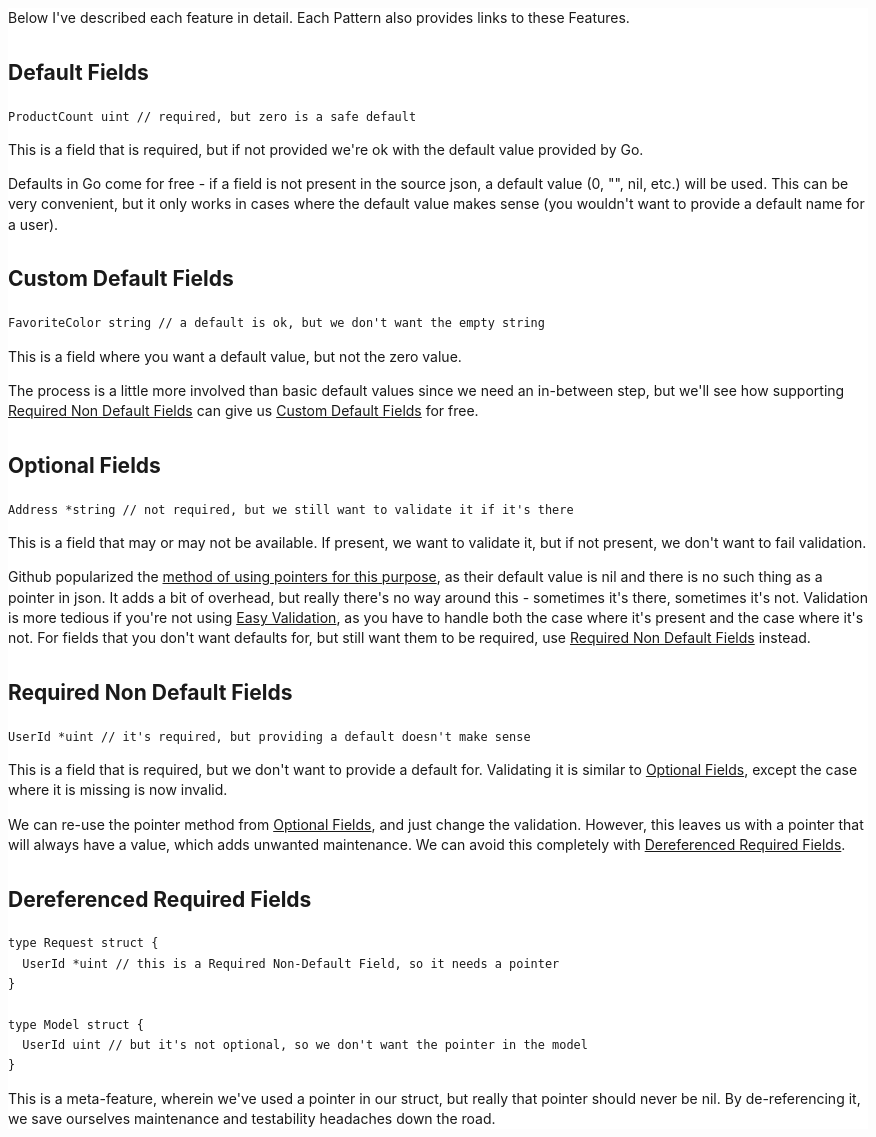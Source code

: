 Below I've described each feature in detail. Each Pattern also provides links to these Features.

## Default Fields
```golang
ProductCount uint // required, but zero is a safe default
```
This is a field that is required, but if not provided we're ok with the default value provided by Go.

Defaults in Go come for free - if a field is not present in the source json, a default value (0, "", nil, etc.) will be used. This can be very convenient, but it only works in cases where the default value makes sense (you wouldn't want to provide a default name for a user).

## Custom Default Fields
```golang
FavoriteColor string // a default is ok, but we don't want the empty string
```
This is a field where you want a default value, but not the zero value.

The process is a little more involved than basic default values since we need an in-between step, but we'll see how supporting [Required Non Default Fields](#Required_Non_Default_Fields) can give us [Custom Default Fields](#Custom_Default_Fields) for free.

## Optional Fields
```golang
Address *string // not required, but we still want to validate it if it's there
```
This is a field that may or may not be available. If present, we want to validate it, but if not present, we don't want to fail validation.

Github popularized the [method of using pointers for this purpose](https://willnorris.com/2014/05/go-rest-apis-and-pointers), as their default value is nil and there is no such thing as a pointer in json. It adds a bit of overhead, but really there's no way around this - sometimes it's there, sometimes it's not. Validation is more tedious if you're not using [Easy Validation](#Easy_Validation), as you have to handle both the case where it's present and the case where it's not. For fields that you don't want defaults for, but still want them to be required, use [Required Non Default Fields](#Required_Non_Default_Fields) instead.

## Required Non Default Fields
```golang
UserId *uint // it's required, but providing a default doesn't make sense
```
This is a field that is required, but we don't want to provide a default for. Validating it is similar to [Optional Fields](#Optional_Fields), except the case where it is missing is now invalid.

We can re-use the pointer method from [Optional Fields](#Optional_Fields), and just change the validation. However, this leaves us with a pointer that will always have a value, which adds unwanted maintenance. We can avoid this completely with [Dereferenced Required Fields](#Dereferenced_Required_Fields).

## Dereferenced Required Fields
```golang
type Request struct {
  UserId *uint // this is a Required Non-Default Field, so it needs a pointer
}

type Model struct {
  UserId uint // but it's not optional, so we don't want the pointer in the model
}
```
This is a meta-feature, wherein we've used a pointer in our struct, but really that pointer should never be nil. By de-referencing it, we save ourselves maintenance and testability headaches down the road.
